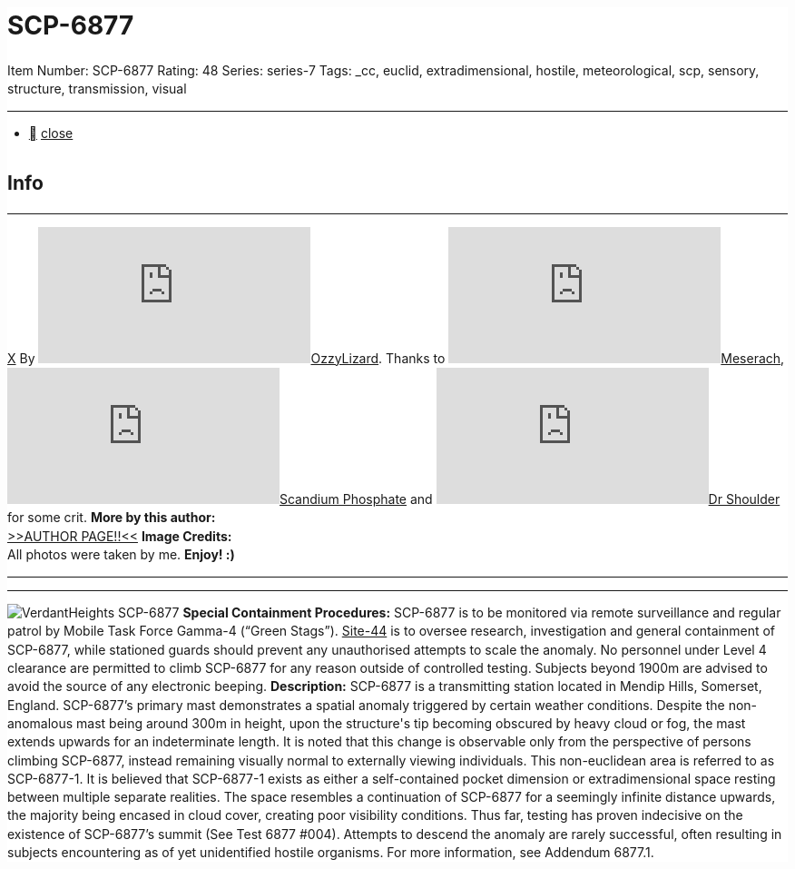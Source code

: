 # SCP-6877
Item Number: SCP-6877
Rating: 48
Series: series-7
Tags: _cc, euclid, extradimensional, hostile, meteorological, scp, sensory, structure, transmission, visual

---

  * [](javascript:;)
[close](javascript:;)
## Info
* * *
[X](javascript:;)
By [![OzzyLizard](https://www.wikidot.com/avatar.php?userid=7213653&amp;size=small&amp;timestamp=1725332369)](http://www.wikidot.com/user:info/ozzylizard)[OzzyLizard](http://www.wikidot.com/user:info/ozzylizard).
Thanks to [![Meserach](https://www.wikidot.com/avatar.php?userid=1507289&amp;size=small&amp;timestamp=1725332369)](http://www.wikidot.com/user:info/meserach)[Meserach](http://www.wikidot.com/user:info/meserach), [![Scandium Phosphate ](https://www.wikidot.com/avatar.php?userid=7535861&amp;size=small&amp;timestamp=1725332369)](http://www.wikidot.com/user:info/scandium-phosphate)[Scandium Phosphate](http://www.wikidot.com/user:info/scandium-phosphate) and [![Dr Shoulder](https://www.wikidot.com/avatar.php?userid=4003334&amp;size=small&amp;timestamp=1725332369)](http://www.wikidot.com/user:info/dr-shoulder)[Dr Shoulder](http://www.wikidot.com/user:info/dr-shoulder) for some crit.
**More by this author:**  
[>>AUTHOR PAGE!!<<](https://scp-wiki.wikidot.com/ozzylizard-s-corner)
**Image Credits:**  
All photos were taken by me.
**Enjoy! :)**
* * *

* * *
![VerdantHeights](http://scp-sandbox-3.wikidot.com/local--files/ozzylizard-2/VerdantHeights)
SCP-6877
**Special Containment Procedures:** SCP-6877 is to be monitored via remote surveillance and regular patrol by Mobile Task Force Gamma-4 (“Green Stags”). [Site-44](https://scp-wiki.wikidot.com/secure-facility-dossier-site-44) is to oversee research, investigation and general containment of SCP-6877, while stationed guards should prevent any unauthorised attempts to scale the anomaly. No personnel under Level 4 clearance are permitted to climb SCP-6877 for any reason outside of controlled testing. Subjects beyond 1900m are advised to avoid the source of any electronic beeping.
**Description:** SCP-6877 is a transmitting station located in Mendip Hills, Somerset, England. SCP-6877’s primary mast demonstrates a spatial anomaly triggered by certain weather conditions. Despite the non-anomalous mast being around 300m in height, upon the structure's tip becoming obscured by heavy cloud or fog, the mast extends upwards for an indeterminate length. It is noted that this change is observable only from the perspective of persons climbing SCP-6877, instead remaining visually normal to externally viewing individuals.
This non-euclidean area is referred to as SCP-6877-1. It is believed that SCP-6877-1 exists as either a self-contained pocket dimension or extradimensional space resting between multiple separate realities. The space resembles a continuation of SCP-6877 for a seemingly infinite distance upwards, the majority being encased in cloud cover, creating poor visibility conditions. Thus far, testing has proven indecisive on the existence of SCP-6877’s summit (See Test 6877 #004).
Attempts to descend the anomaly are rarely successful, often resulting in subjects encountering as of yet unidentified hostile organisms. For more information, see Addendum 6877.1.